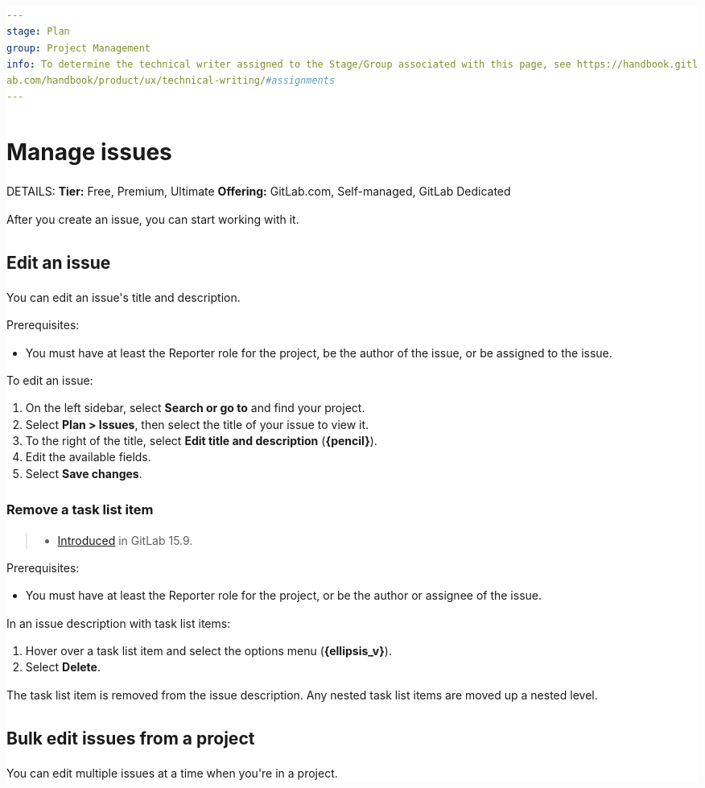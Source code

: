```yaml
---
stage: Plan
group: Project Management
info: To determine the technical writer assigned to the Stage/Group associated with this page, see https://handbook.gitlab.com/handbook/product/ux/technical-writing/#assignments
---
```


# Manage issues

DETAILS:
**Tier:** Free, Premium, Ultimate
**Offering:** GitLab.com, Self-managed, GitLab Dedicated

After you create an issue, you can start working with it.

## Edit an issue

You can edit an issue's title and description.

Prerequisites:

- You must have at least the Reporter role for the project, be the author of the issue, or be assigned to the issue.

To edit an issue:

1. On the left sidebar, select **Search or go to** and find your project.
1. Select **Plan > Issues**, then select the title of your issue to view it.
1. To the right of the title, select **Edit title and description** (**{pencil}**).
1. Edit the available fields.
1. Select **Save changes**.

### Remove a task list item

> - [Introduced](https://gitlab.com/gitlab-org/gitlab/-/issues/377307) in GitLab 15.9.

Prerequisites:

- You must have at least the Reporter role for the project, or be the author or assignee of the issue.

In an issue description with task list items:

1. Hover over a task list item and select the options menu (**{ellipsis_v}**).
1. Select **Delete**.

The task list item is removed from the issue description.
Any nested task list items are moved up a nested level.

## Bulk edit issues from a project

You can edit multiple issues at a time when you're in a project.
